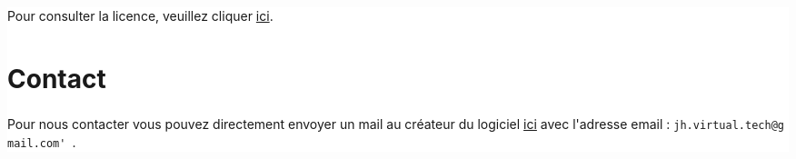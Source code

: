 Pour consulter la licence, veuillez cliquer [ici](../LICENSE).

# Contact 

Pour nous contacter vous pouvez directement envoyer un mail au créateur du logiciel [ici](https://mail.google.com/mail/u/0/#inbox?compose=new)
avec l'adresse email : 
```jh.virtual.tech@gmail.com' ```.



